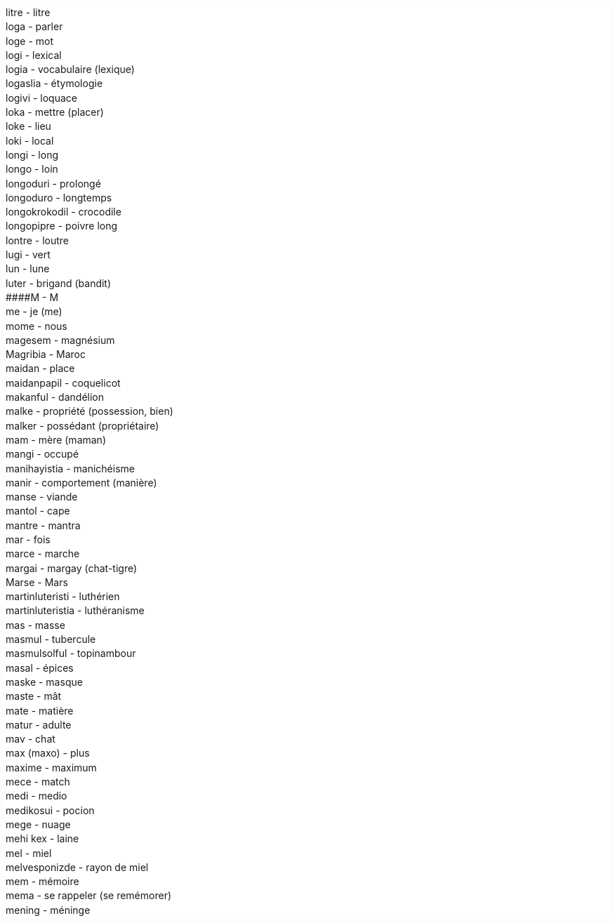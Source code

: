 litre - litre  
loga - parler  
loge - mot  
logi - lexical  
logia - vocabulaire (lexique)  
logaslia - étymologie  
logivi - loquace  
loka - mettre (placer)  
loke - lieu  
loki - local  
longi - long  
longo - loin  
longoduri - prolongé  
longoduro - longtemps  
longokrokodil - crocodile  
longopipre - poivre long  
lontre - loutre  
lugi - vert  
lun - lune  
luter - brigand (bandit)  
####M - M  
me - je (me)  
mome - nous  
magesem - magnésium  
Magribia - Maroc  
maidan - place  
maidanpapil - coquelicot  
makanful - dandélion  
malke - propriété (possession, bien)  
malker - possédant (propriétaire)  
mam - mère (maman)  
mangi - occupé  
manihayistia - manichéisme  
manir - comportement (manière)  
manse - viande  
mantol - cape  
mantre - mantra  
mar - fois  
marce - marche  
margai - margay (chat-tigre)  
Marse - Mars  
martinluteristi - luthérien  
martinluteristia - luthéranisme  
mas - masse  
masmul - tubercule  
masmulsolful - topinambour  
masal - épices  
maske - masque  
maste - mât  
mate - matière  
matur - adulte  
mav - chat  
max (maxo) - plus  
maxime - maximum  
mece - match  
medi - medio  
medikosui - pocion  
mege - nuage  
mehi kex - laine  
mel - miel  
melvesponizde - rayon de miel  
mem - mémoire  
mema - se rappeler (se remémorer)  
mening - méninge  